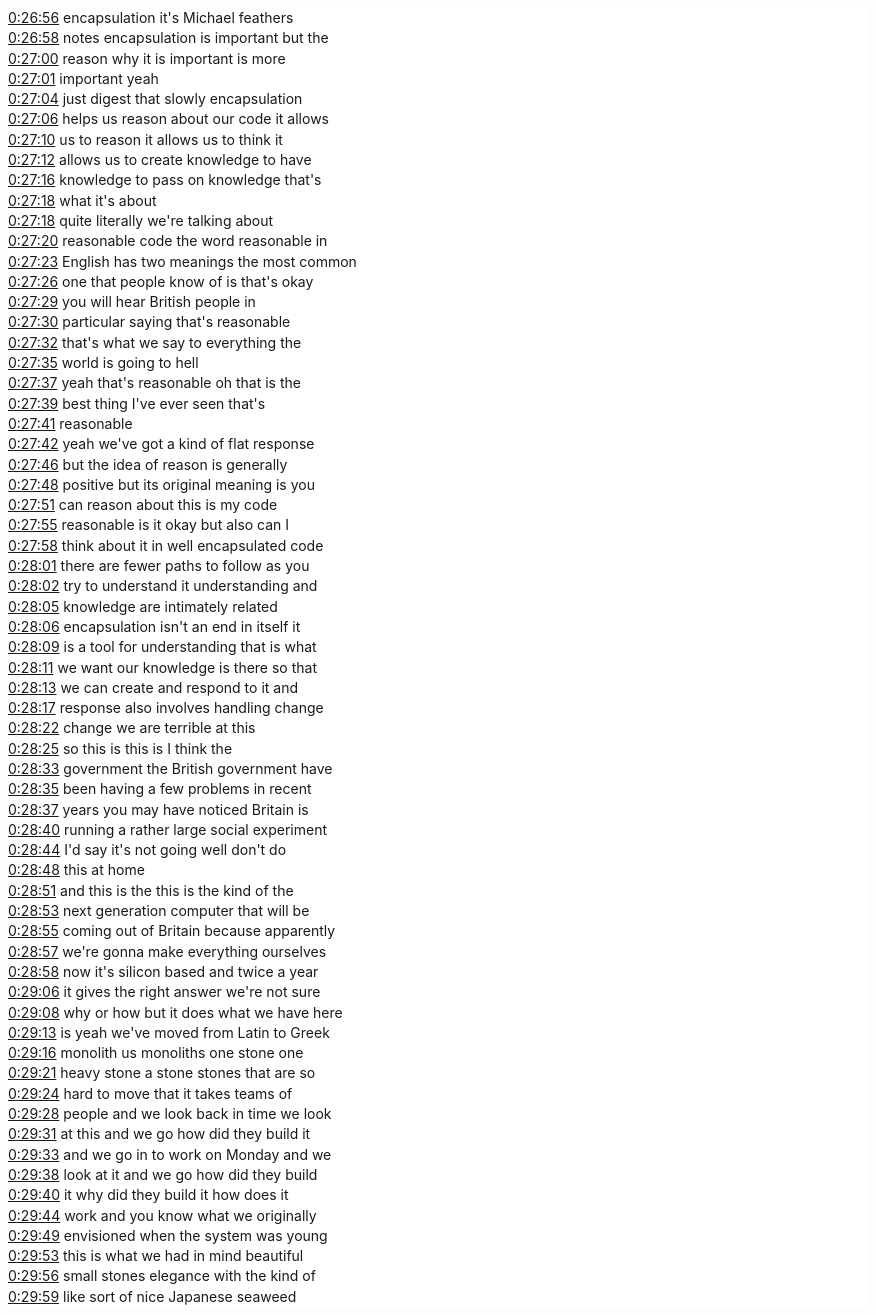 [0:26:56](https://youtu.be/-nWhH-4wWBU?t=1616) encapsulation it's Michael feathers  
[0:26:58](https://youtu.be/-nWhH-4wWBU?t=1618) notes encapsulation is important but the  
[0:27:00](https://youtu.be/-nWhH-4wWBU?t=1620) reason why it is important is more  
[0:27:01](https://youtu.be/-nWhH-4wWBU?t=1621) important yeah  
[0:27:04](https://youtu.be/-nWhH-4wWBU?t=1624) just digest that slowly encapsulation  
[0:27:06](https://youtu.be/-nWhH-4wWBU?t=1626) helps us reason about our code it allows  
[0:27:10](https://youtu.be/-nWhH-4wWBU?t=1630) us to reason it allows us to think it  
[0:27:12](https://youtu.be/-nWhH-4wWBU?t=1632) allows us to create knowledge to have  
[0:27:16](https://youtu.be/-nWhH-4wWBU?t=1636) knowledge to pass on knowledge that's  
[0:27:18](https://youtu.be/-nWhH-4wWBU?t=1638) what it's about  
[0:27:18](https://youtu.be/-nWhH-4wWBU?t=1638) quite literally we're talking about  
[0:27:20](https://youtu.be/-nWhH-4wWBU?t=1640) reasonable code the word reasonable in  
[0:27:23](https://youtu.be/-nWhH-4wWBU?t=1643) English has two meanings the most common  
[0:27:26](https://youtu.be/-nWhH-4wWBU?t=1646) one that people know of is that's okay  
[0:27:29](https://youtu.be/-nWhH-4wWBU?t=1649) you will hear British people in  
[0:27:30](https://youtu.be/-nWhH-4wWBU?t=1650) particular saying that's reasonable  
[0:27:32](https://youtu.be/-nWhH-4wWBU?t=1652) that's what we say to everything the  
[0:27:35](https://youtu.be/-nWhH-4wWBU?t=1655) world is going to hell  
[0:27:37](https://youtu.be/-nWhH-4wWBU?t=1657) yeah that's reasonable oh that is the  
[0:27:39](https://youtu.be/-nWhH-4wWBU?t=1659) best thing I've ever seen that's  
[0:27:41](https://youtu.be/-nWhH-4wWBU?t=1661) reasonable  
[0:27:42](https://youtu.be/-nWhH-4wWBU?t=1662) yeah we've got a kind of flat response  
[0:27:46](https://youtu.be/-nWhH-4wWBU?t=1666) but the idea of reason is generally  
[0:27:48](https://youtu.be/-nWhH-4wWBU?t=1668) positive but its original meaning is you  
[0:27:51](https://youtu.be/-nWhH-4wWBU?t=1671) can reason about this is my code  
[0:27:55](https://youtu.be/-nWhH-4wWBU?t=1675) reasonable is it okay but also can I  
[0:27:58](https://youtu.be/-nWhH-4wWBU?t=1678) think about it in well encapsulated code  
[0:28:01](https://youtu.be/-nWhH-4wWBU?t=1681) there are fewer paths to follow as you  
[0:28:02](https://youtu.be/-nWhH-4wWBU?t=1682) try to understand it understanding and  
[0:28:05](https://youtu.be/-nWhH-4wWBU?t=1685) knowledge are intimately related  
[0:28:06](https://youtu.be/-nWhH-4wWBU?t=1686) encapsulation isn't an end in itself it  
[0:28:09](https://youtu.be/-nWhH-4wWBU?t=1689) is a tool for understanding that is what  
[0:28:11](https://youtu.be/-nWhH-4wWBU?t=1691) we want our knowledge is there so that  
[0:28:13](https://youtu.be/-nWhH-4wWBU?t=1693) we can create and respond to it and  
[0:28:17](https://youtu.be/-nWhH-4wWBU?t=1697) response also involves handling change  
[0:28:22](https://youtu.be/-nWhH-4wWBU?t=1702) change we are terrible at this  
[0:28:25](https://youtu.be/-nWhH-4wWBU?t=1705) so this is this is I think the  
[0:28:33](https://youtu.be/-nWhH-4wWBU?t=1713) government the British government have  
[0:28:35](https://youtu.be/-nWhH-4wWBU?t=1715) been having a few problems in recent  
[0:28:37](https://youtu.be/-nWhH-4wWBU?t=1717) years you may have noticed Britain is  
[0:28:40](https://youtu.be/-nWhH-4wWBU?t=1720) running a rather large social experiment  
[0:28:44](https://youtu.be/-nWhH-4wWBU?t=1724) I'd say it's not going well don't do  
[0:28:48](https://youtu.be/-nWhH-4wWBU?t=1728) this at home  
[0:28:51](https://youtu.be/-nWhH-4wWBU?t=1731) and this is the this is the kind of the  
[0:28:53](https://youtu.be/-nWhH-4wWBU?t=1733) next generation computer that will be  
[0:28:55](https://youtu.be/-nWhH-4wWBU?t=1735) coming out of Britain because apparently  
[0:28:57](https://youtu.be/-nWhH-4wWBU?t=1737) we're gonna make everything ourselves  
[0:28:58](https://youtu.be/-nWhH-4wWBU?t=1738) now it's silicon based and twice a year  
[0:29:06](https://youtu.be/-nWhH-4wWBU?t=1746) it gives the right answer we're not sure  
[0:29:08](https://youtu.be/-nWhH-4wWBU?t=1748) why or how but it does what we have here  
[0:29:13](https://youtu.be/-nWhH-4wWBU?t=1753) is yeah we've moved from Latin to Greek  
[0:29:16](https://youtu.be/-nWhH-4wWBU?t=1756) monolith us monoliths one stone one  
[0:29:21](https://youtu.be/-nWhH-4wWBU?t=1761) heavy stone a stone stones that are so  
[0:29:24](https://youtu.be/-nWhH-4wWBU?t=1764) hard to move that it takes teams of  
[0:29:28](https://youtu.be/-nWhH-4wWBU?t=1768) people and we look back in time we look  
[0:29:31](https://youtu.be/-nWhH-4wWBU?t=1771) at this and we go how did they build it  
[0:29:33](https://youtu.be/-nWhH-4wWBU?t=1773) and we go in to work on Monday and we  
[0:29:38](https://youtu.be/-nWhH-4wWBU?t=1778) look at it and we go how did they build  
[0:29:40](https://youtu.be/-nWhH-4wWBU?t=1780) it why did they build it how does it  
[0:29:44](https://youtu.be/-nWhH-4wWBU?t=1784) work and you know what we originally  
[0:29:49](https://youtu.be/-nWhH-4wWBU?t=1789) envisioned when the system was young  
[0:29:53](https://youtu.be/-nWhH-4wWBU?t=1793) this is what we had in mind beautiful  
[0:29:56](https://youtu.be/-nWhH-4wWBU?t=1796) small stones elegance with the kind of  
[0:29:59](https://youtu.be/-nWhH-4wWBU?t=1799) like sort of nice Japanese seaweed  